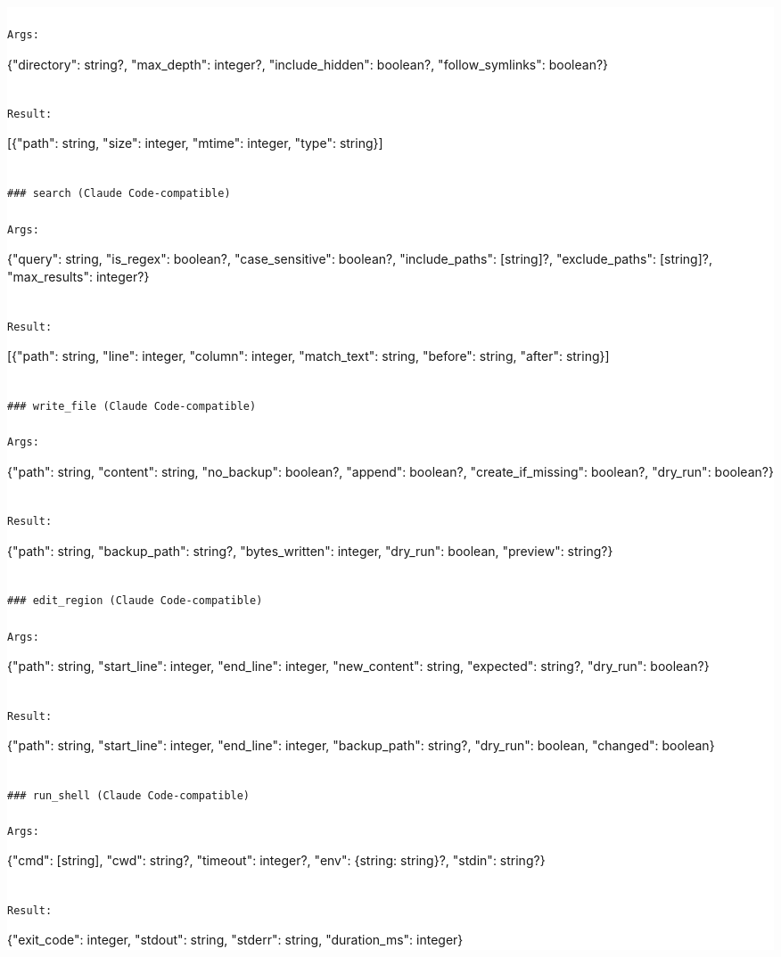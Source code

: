 ```

Args:
```
{"directory": string?, "max_depth": integer?, "include_hidden": boolean?,
 "follow_symlinks": boolean?}
```

Result:
```
[{"path": string, "size": integer, "mtime": integer, "type": string}]
```

### search (Claude Code-compatible)

Args:
```
{"query": string, "is_regex": boolean?, "case_sensitive": boolean?,
 "include_paths": [string]?, "exclude_paths": [string]?,
 "max_results": integer?}
```

Result:
```
[{"path": string, "line": integer, "column": integer,
  "match_text": string, "before": string, "after": string}]
```

### write_file (Claude Code-compatible)

Args:
```
{"path": string, "content": string, "no_backup": boolean?,
 "append": boolean?, "create_if_missing": boolean?, "dry_run": boolean?}
```

Result:
```
{"path": string, "backup_path": string?, "bytes_written": integer,
 "dry_run": boolean, "preview": string?}
```

### edit_region (Claude Code-compatible)

Args:
```
{"path": string, "start_line": integer, "end_line": integer,
 "new_content": string, "expected": string?, "dry_run": boolean?}
```

Result:
```
{"path": string, "start_line": integer, "end_line": integer,
 "backup_path": string?, "dry_run": boolean, "changed": boolean}
```

### run_shell (Claude Code-compatible)

Args:
```
{"cmd": [string], "cwd": string?, "timeout": integer?,
 "env": {string: string}?, "stdin": string?}
```

Result:
```
{"exit_code": integer, "stdout": string, "stderr": string,
 "duration_ms": integer}